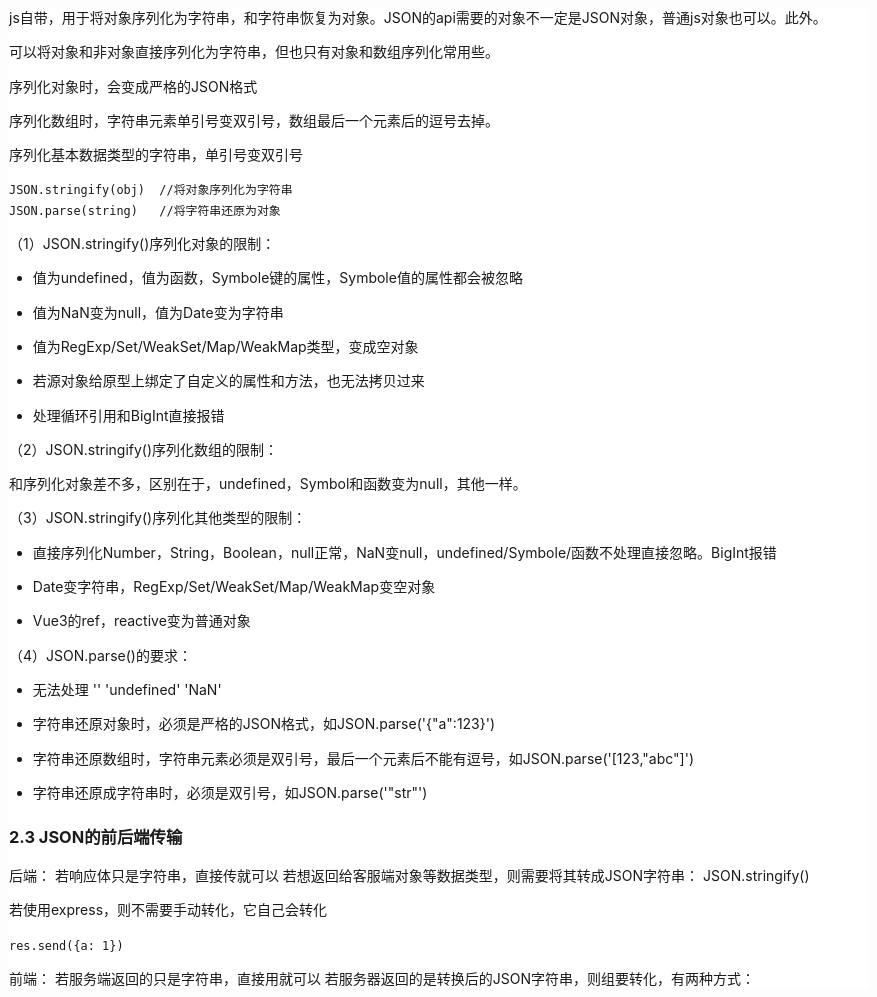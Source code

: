 js自带，用于将对象序列化为字符串，和字符串恢复为对象。JSON的api需要的对象不一定是JSON对象，普通js对象也可以。此外。

可以将对象和非对象直接序列化为字符串，但也只有对象和数组序列化常用些。

序列化对象时，会变成严格的JSON格式

序列化数组时，字符串元素单引号变双引号，数组最后一个元素后的逗号去掉。

序列化基本数据类型的字符串，单引号变双引号

```
JSON.stringify(obj)  //将对象序列化为字符串
JSON.parse(string)   //将字符串还原为对象
```

（1）JSON.stringify()序列化对象的限制：

- 值为undefined，值为函数，Symbole键的属性，Symbole值的属性都会被忽略

- 值为NaN变为null，值为Date变为字符串

- 值为RegExp/Set/WeakSet/Map/WeakMap类型，变成空对象

- 若源对象给原型上绑定了自定义的属性和方法，也无法拷贝过来

- 处理循环引用和BigInt直接报错

（2）JSON.stringify()序列化数组的限制：

和序列化对象差不多，区别在于，undefined，Symbol和函数变为null，其他一样。

（3）JSON.stringify()序列化其他类型的限制：

- 直接序列化Number，String，Boolean，null正常，NaN变null，undefined/Symbole/函数不处理直接忽略。BigInt报错

- Date变字符串，RegExp/Set/WeakSet/Map/WeakMap变空对象

- Vue3的ref，reactive变为普通对象

（4）JSON.parse()的要求：

* 无法处理 ''  'undefined'  'NaN'

* 字符串还原对象时，必须是严格的JSON格式，如JSON.parse('{"a":123}')

* 字符串还原数组时，字符串元素必须是双引号，最后一个元素后不能有逗号，如JSON.parse('[123,"abc"]')

* 字符串还原成字符串时，必须是双引号，如JSON.parse('"str"')

### 2.3 JSON的前后端传输

后端：
若响应体只是字符串，直接传就可以
若想返回给客服端对象等数据类型，则需要将其转成JSON字符串：
JSON.stringify()

若使用express，则不需要手动转化，它自己会转化

```
res.send({a: 1})
```

前端：
若服务端返回的只是字符串，直接用就可以
若服务器返回的是转换后的JSON字符串，则组要转化，有两种方式：
